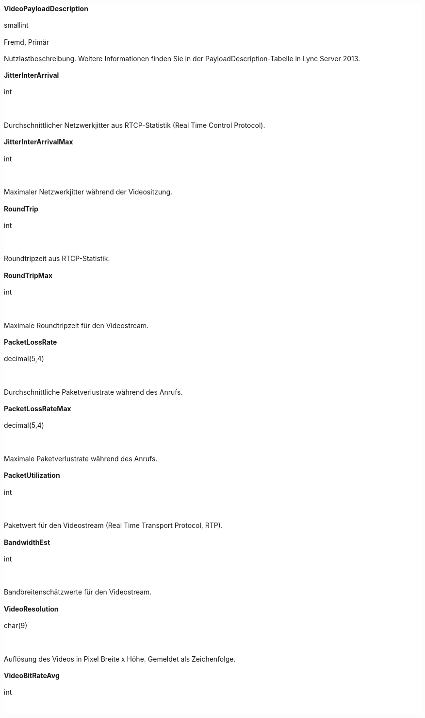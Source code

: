 <td><p><strong>VideoPayloadDescription</strong></p></td>
<td><p>smallint</p></td>
<td><p>Fremd, Primär</p></td>
<td><p>Nutzlastbeschreibung. Weitere Informationen finden Sie in der <a href="lync-server-2013-payloaddescription-table.md">PayloadDescription-Tabelle in Lync Server 2013</a>.</p></td>
</tr>
<tr class="even">
<td><p><strong>JitterInterArrival</strong></p></td>
<td><p>int</p></td>
<td><p> </p></td>
<td><p>Durchschnittlicher Netzwerkjitter aus RTCP-Statistik (Real Time Control Protocol).</p></td>
</tr>
<tr class="odd">
<td><p><strong>JitterInterArrivalMax</strong></p></td>
<td><p>int</p></td>
<td><p> </p></td>
<td><p>Maximaler Netzwerkjitter während der Videositzung.</p></td>
</tr>
<tr class="even">
<td><p><strong>RoundTrip</strong></p></td>
<td><p>int</p></td>
<td><p> </p></td>
<td><p>Roundtripzeit aus RTCP-Statistik.</p></td>
</tr>
<tr class="odd">
<td><p><strong>RoundTripMax</strong></p></td>
<td><p>int</p></td>
<td><p> </p></td>
<td><p>Maximale Roundtripzeit für den Videostream.</p></td>
</tr>
<tr class="even">
<td><p><strong>PacketLossRate</strong></p></td>
<td><p>decimal(5,4)</p></td>
<td><p> </p></td>
<td><p>Durchschnittliche Paketverlustrate während des Anrufs.</p></td>
</tr>
<tr class="odd">
<td><p><strong>PacketLossRateMax</strong></p></td>
<td><p>decimal(5,4)</p></td>
<td><p> </p></td>
<td><p>Maximale Paketverlustrate während des Anrufs.</p></td>
</tr>
<tr class="even">
<td><p><strong>PacketUtilization</strong></p></td>
<td><p>int</p></td>
<td><p> </p></td>
<td><p>Paketwert für den Videostream (Real Time Transport Protocol, RTP).</p></td>
</tr>
<tr class="odd">
<td><p><strong>BandwidthEst</strong></p></td>
<td><p>int</p></td>
<td><p> </p></td>
<td><p>Bandbreitenschätzwerte für den Videostream.</p></td>
</tr>
<tr class="even">
<td><p><strong>VideoResolution</strong></p></td>
<td><p>char(9)</p></td>
<td><p> </p></td>
<td><p>Auflösung des Videos in Pixel Breite x Höhe. Gemeldet als Zeichenfolge.</p></td>
</tr>
<tr class="odd">
<td><p><strong>VideoBitRateAvg</strong></p></td>
<td><p>int</p></td>
<td><p> </p></td>